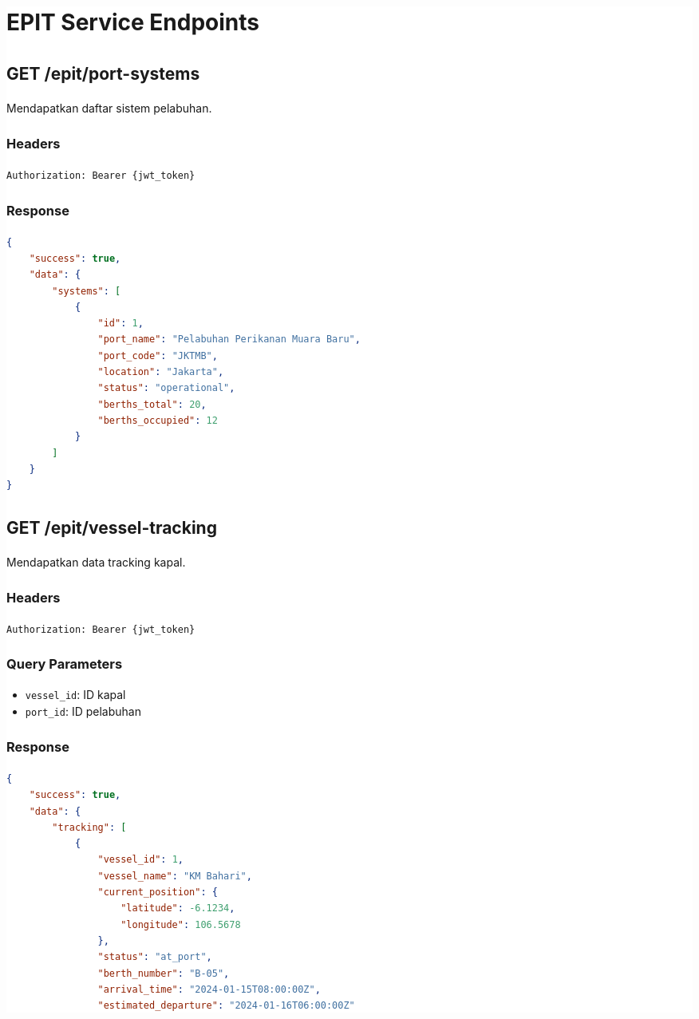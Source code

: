 
# EPIT Service Endpoints

## GET /epit/port-systems

Mendapatkan daftar sistem pelabuhan.

### Headers
```
Authorization: Bearer {jwt_token}
```

### Response
```json
{
    "success": true,
    "data": {
        "systems": [
            {
                "id": 1,
                "port_name": "Pelabuhan Perikanan Muara Baru",
                "port_code": "JKTMB",
                "location": "Jakarta",
                "status": "operational",
                "berths_total": 20,
                "berths_occupied": 12
            }
        ]
    }
}
```

## GET /epit/vessel-tracking

Mendapatkan data tracking kapal.

### Headers
```
Authorization: Bearer {jwt_token}
```

### Query Parameters
- `vessel_id`: ID kapal
- `port_id`: ID pelabuhan

### Response
```json
{
    "success": true,
    "data": {
        "tracking": [
            {
                "vessel_id": 1,
                "vessel_name": "KM Bahari",
                "current_position": {
                    "latitude": -6.1234,
                    "longitude": 106.5678
                },
                "status": "at_port",
                "berth_number": "B-05",
                "arrival_time": "2024-01-15T08:00:00Z",
                "estimated_departure": "2024-01-16T06:00:00Z"
```